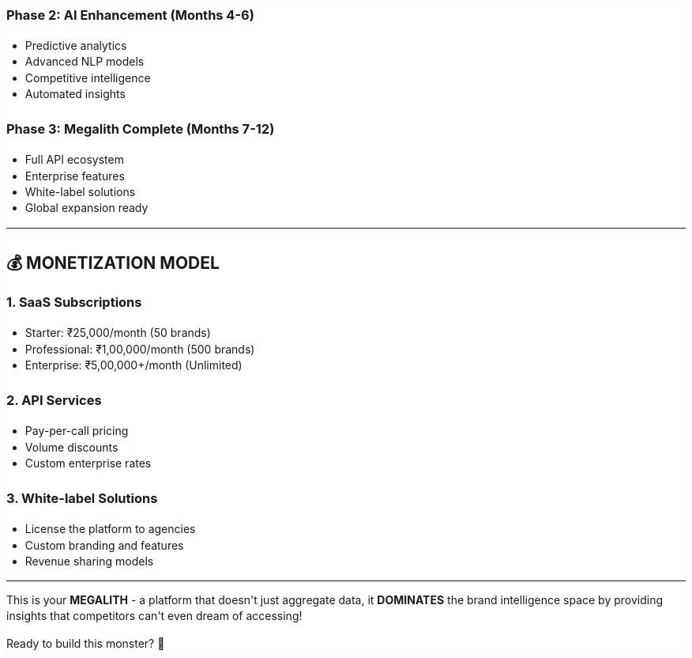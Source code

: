 ### Phase 2: AI Enhancement (Months 4-6)
- Predictive analytics
- Advanced NLP models
- Competitive intelligence
- Automated insights

### Phase 3: Megalith Complete (Months 7-12)
- Full API ecosystem
- Enterprise features
- White-label solutions
- Global expansion ready

---

## 💰 MONETIZATION MODEL

### 1. **SaaS Subscriptions**
- Starter: ₹25,000/month (50 brands)
- Professional: ₹1,00,000/month (500 brands)
- Enterprise: ₹5,00,000+/month (Unlimited)

### 2. **API Services**
- Pay-per-call pricing
- Volume discounts
- Custom enterprise rates

### 3. **White-label Solutions**
- License the platform to agencies
- Custom branding and features
- Revenue sharing models

---

This is your **MEGALITH** - a platform that doesn't just aggregate data, it **DOMINATES** the brand intelligence space by providing insights that competitors can't even dream of accessing!

Ready to build this monster? 🚀